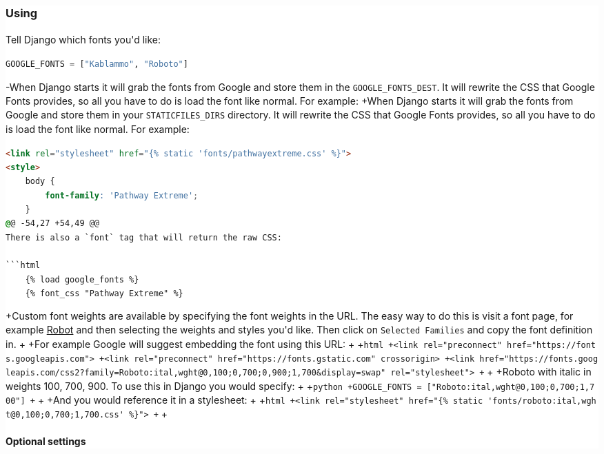  ### Using
 
 Tell Django which fonts you'd like:
 
 ```python
 GOOGLE_FONTS = ["Kablammo", "Roboto"]
 ```
 
-When Django starts it will grab the fonts from Google and store them in the `GOOGLE_FONTS_DEST`. It will rewrite the CSS that Google Fonts provides, so all you have to do is load the font like normal. For example:
+When Django starts it will grab the fonts from Google and store them in your `STATICFILES_DIRS` directory. It will rewrite the CSS that Google Fonts provides, so all you have to do is load the font like normal. For example:
 
 ```html
 <link rel="stylesheet" href="{% static 'fonts/pathwayextreme.css' %}">
 <style>
     body {
         font-family: 'Pathway Extreme';
     }
@@ -54,27 +54,49 @@
 There is also a `font` tag that will return the raw CSS:
 
 ```html
     {% load google_fonts %}
     {% font_css "Pathway Extreme" %}
 ```
 
+Custom font weights are available by specifying the font weights in the URL. The easy way to do this is visit a font page, for example [Robot](https://fonts.google.com/specimen/Roboto) and then selecting the weights and styles you'd like. Then click on `Selected Families` and copy the font definition in.
+
+For example Google will suggest embedding the font using this URL:
+
+```html
+<link rel="preconnect" href="https://fonts.googleapis.com">
+<link rel="preconnect" href="https://fonts.gstatic.com" crossorigin>
+<link href="https://fonts.googleapis.com/css2?family=Roboto:ital,wght@0,100;0,700;0,900;1,700&display=swap" rel="stylesheet">
+```
+
+Roboto with italic in weights 100, 700, 900. To use this in Django you would specify:
+
+```python
+GOOGLE_FONTS = ["Roboto:ital,wght@0,100;0,700;1,700"]
+```
+
+And you would reference it in a stylesheet:
+
+```html
+<link rel="stylesheet" href="{% static 'fonts/roboto:ital,wght@0,100;0,700;1,700.css' %}">
+```
+
 #### Optional settings
 